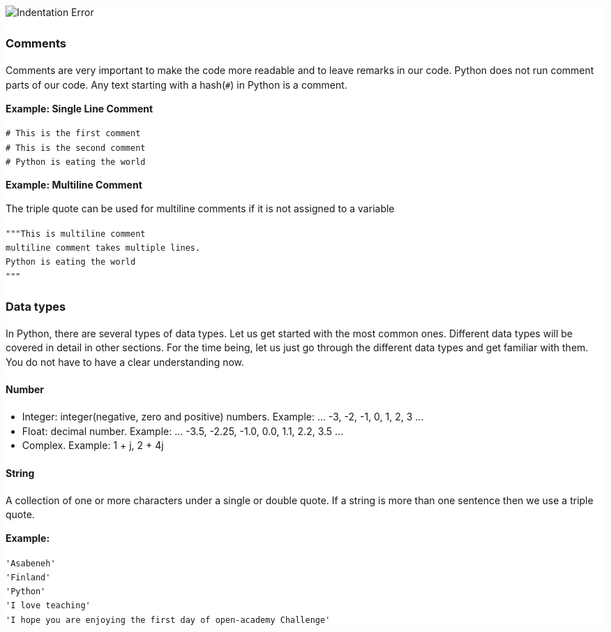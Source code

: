 ![Indentation Error](../../images/indentation.png)

### Comments

Comments are very important to make the code more readable and to leave remarks in our code. Python does not run comment parts of our code. Any text starting with a hash(`#`) in Python is a comment.

**Example: Single Line Comment**

```{code-cell}
# This is the first comment
# This is the second comment
# Python is eating the world
```

**Example: Multiline Comment**

The triple quote can be used for multiline comments if it is not assigned to a variable

```{code-cell}
"""This is multiline comment
multiline comment takes multiple lines.
Python is eating the world
"""
```

### Data types

In Python, there are several types of data types. Let us get started with the most common ones. Different data types will be covered in detail in other sections. For the time being, let us just go through the different data types and get familiar with them. You do not have to have a clear understanding now.

#### Number

- Integer: integer(negative, zero and positive) numbers.
    Example: ... -3, -2, -1, 0, 1, 2, 3 ...
- Float: decimal number.
    Example: ... -3.5, -2.25, -1.0, 0.0, 1.1, 2.2, 3.5 ...
- Complex.
    Example: 1 + j, 2 + 4j

#### String

A collection of one or more characters under a single or double quote. If a string is more than one sentence then we use a triple quote.

**Example:**

```{code-cell}
'Asabeneh'
'Finland'
'Python'
'I love teaching'
'I hope you are enjoying the first day of open-academy Challenge'
```
